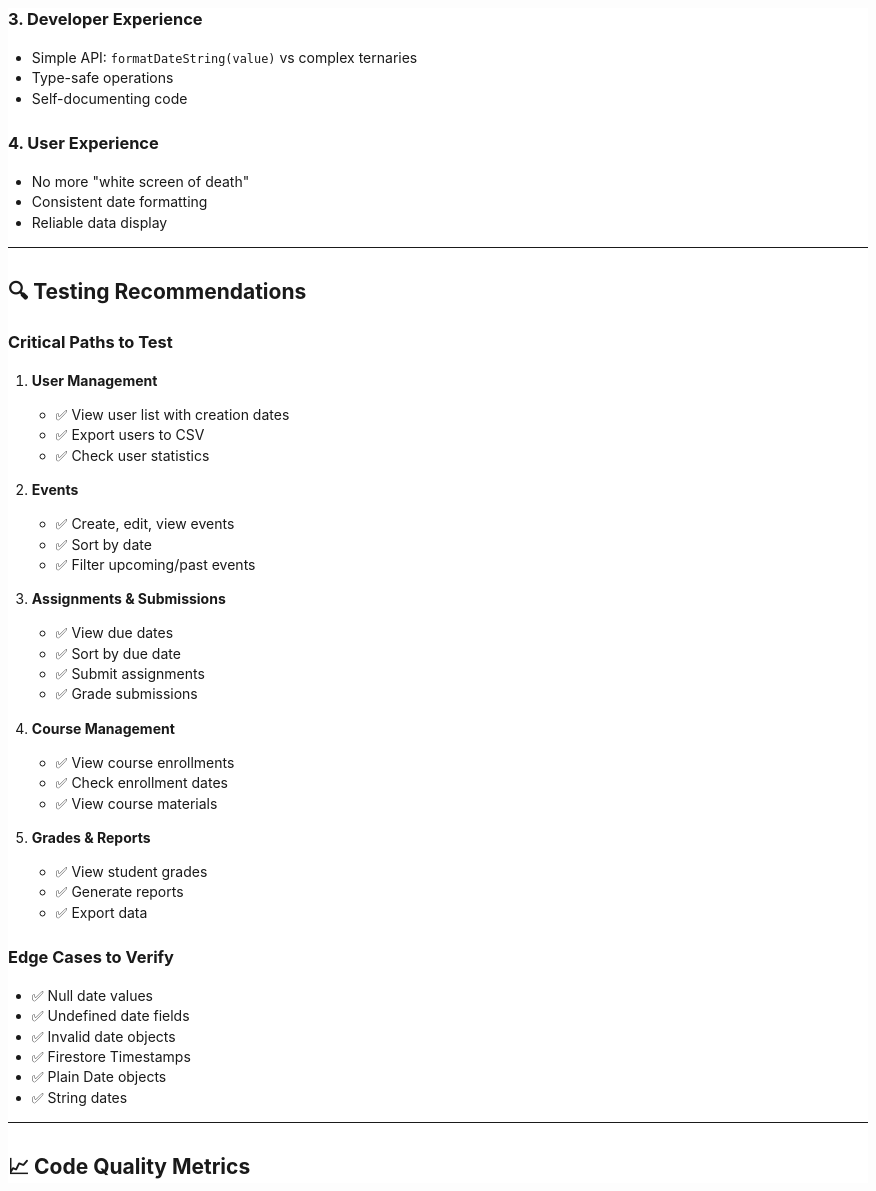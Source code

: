 ### 3. Developer Experience
- Simple API: `formatDateString(value)` vs complex ternaries
- Type-safe operations
- Self-documenting code

### 4. User Experience
- No more "white screen of death"
- Consistent date formatting
- Reliable data display

---

## 🔍 Testing Recommendations

### Critical Paths to Test
1. **User Management**
   - ✅ View user list with creation dates
   - ✅ Export users to CSV
   - ✅ Check user statistics

2. **Events**
   - ✅ Create, edit, view events
   - ✅ Sort by date
   - ✅ Filter upcoming/past events

3. **Assignments & Submissions**
   - ✅ View due dates
   - ✅ Sort by due date
   - ✅ Submit assignments
   - ✅ Grade submissions

4. **Course Management**
   - ✅ View course enrollments
   - ✅ Check enrollment dates
   - ✅ View course materials

5. **Grades & Reports**
   - ✅ View student grades
   - ✅ Generate reports
   - ✅ Export data

### Edge Cases to Verify
- ✅ Null date values
- ✅ Undefined date fields
- ✅ Invalid date objects
- ✅ Firestore Timestamps
- ✅ Plain Date objects
- ✅ String dates

---

## 📈 Code Quality Metrics
